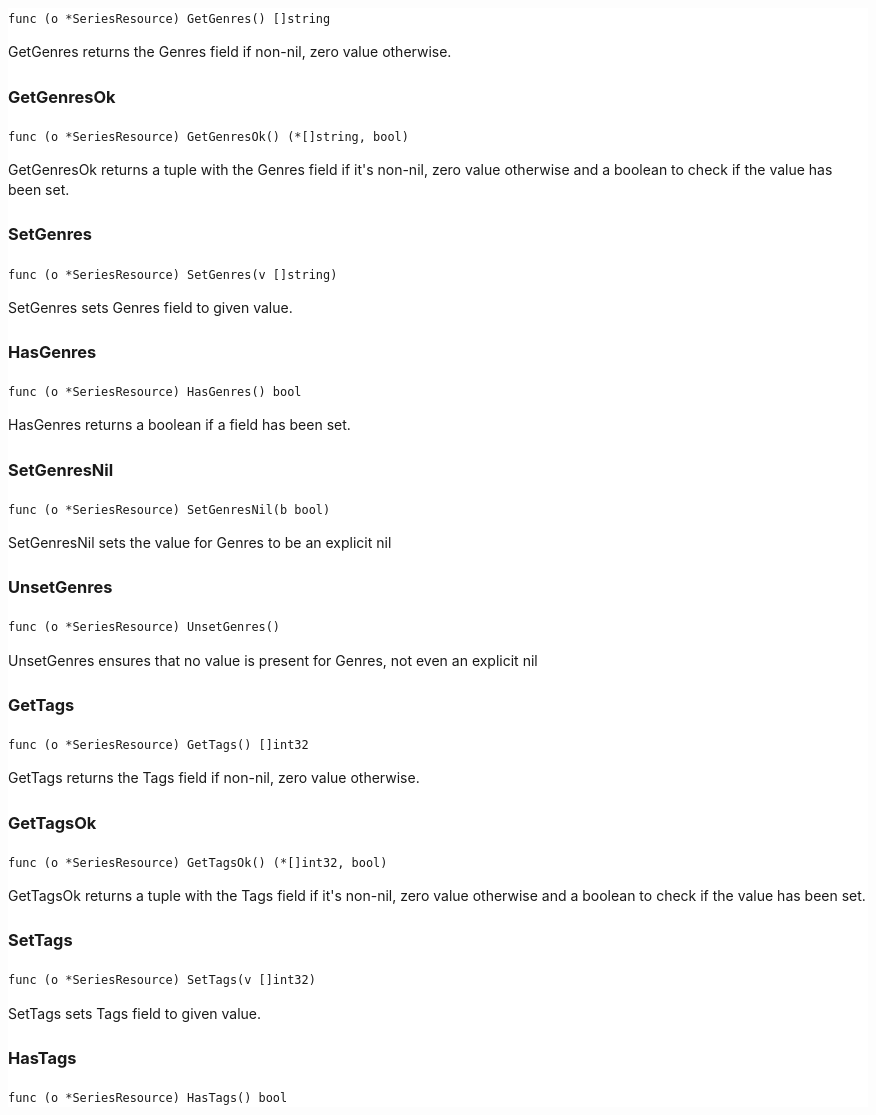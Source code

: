 `func (o *SeriesResource) GetGenres() []string`

GetGenres returns the Genres field if non-nil, zero value otherwise.

### GetGenresOk

`func (o *SeriesResource) GetGenresOk() (*[]string, bool)`

GetGenresOk returns a tuple with the Genres field if it's non-nil, zero value otherwise
and a boolean to check if the value has been set.

### SetGenres

`func (o *SeriesResource) SetGenres(v []string)`

SetGenres sets Genres field to given value.

### HasGenres

`func (o *SeriesResource) HasGenres() bool`

HasGenres returns a boolean if a field has been set.

### SetGenresNil

`func (o *SeriesResource) SetGenresNil(b bool)`

 SetGenresNil sets the value for Genres to be an explicit nil

### UnsetGenres
`func (o *SeriesResource) UnsetGenres()`

UnsetGenres ensures that no value is present for Genres, not even an explicit nil
### GetTags

`func (o *SeriesResource) GetTags() []int32`

GetTags returns the Tags field if non-nil, zero value otherwise.

### GetTagsOk

`func (o *SeriesResource) GetTagsOk() (*[]int32, bool)`

GetTagsOk returns a tuple with the Tags field if it's non-nil, zero value otherwise
and a boolean to check if the value has been set.

### SetTags

`func (o *SeriesResource) SetTags(v []int32)`

SetTags sets Tags field to given value.

### HasTags

`func (o *SeriesResource) HasTags() bool`
